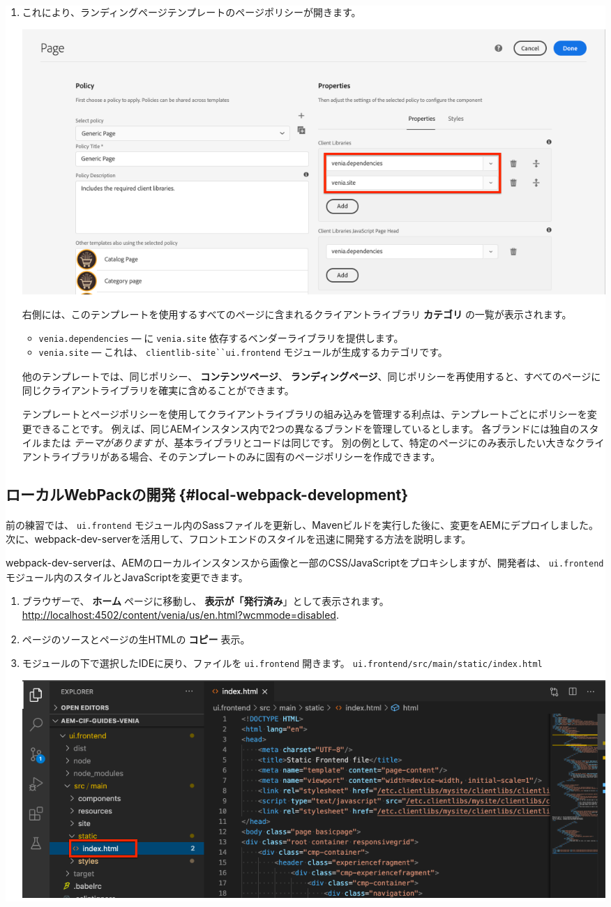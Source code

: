 1. これにより、ランディングページテンプレートのページポリシーが開きます。

   ![ページポリシー —ランディングページ](../assets/style-cif-component/page-policy-properties.png)

   右側には、このテンプレートを使用するすべてのページに含まれるクライアントライブラリ **カテゴリ** の一覧が表示されます。

   * `venia.dependencies`  — に `venia.site` 依存するベンダーライブラリを提供します。
   * `venia.site`  — これは、 `clientlib-site``ui.frontend` モジュールが生成するカテゴリです。

   他のテンプレートでは、同じポリシー、 **コンテンツページ**、 **ランディングページ**、同じポリシーを再使用すると、すべてのページに同じクライアントライブラリを確実に含めることができます。

   テンプレートとページポリシーを使用してクライアントライブラリの組み込みを管理する利点は、テンプレートごとにポリシーを変更できることです。 例えば、同じAEMインスタンス内で2つの異なるブランドを管理しているとします。 各ブランドには独自のスタイルまたは *テーマがあります* が、基本ライブラリとコードは同じです。 別の例として、特定のページにのみ表示したい大きなクライアントライブラリがある場合、そのテンプレートのみに固有のページポリシーを作成できます。

## ローカルWebPackの開発 {#local-webpack-development}

前の練習では、 `ui.frontend` モジュール内のSassファイルを更新し、Mavenビルドを実行した後に、変更をAEMにデプロイしました。 次に、webpack-dev-serverを活用して、フロントエンドのスタイルを迅速に開発する方法を説明します。

webpack-dev-serverは、AEMのローカルインスタンスから画像と一部のCSS/JavaScriptをプロキシしますが、開発者は、 `ui.frontend` モジュール内のスタイルとJavaScriptを変更できます。

1. ブラウザーで、 **ホーム** ページに移動し、 **表示が「発行済み**」として表示されます。 [http://localhost:4502/content/venia/us/en.html?wcmmode=disabled](http://localhost:4502/content/venia/us/en.html?wcmmode=disabled).

1. ページのソースとページの生HTMLの **コピー** 表示。

1. モジュールの下で選択したIDEに戻り、ファイルを `ui.frontend` 開きます。 `ui.frontend/src/main/static/index.html`

   ![静的HTMLファイル](../assets/style-cif-component/static-index-html.png)
